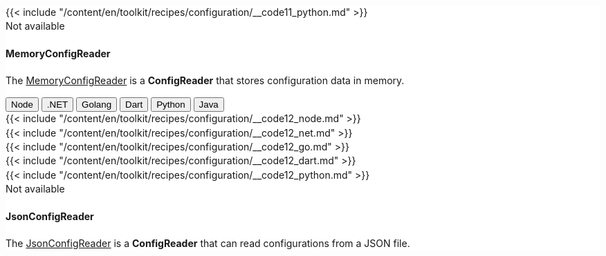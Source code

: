 <div class="content-tab-section">
  {{< include "/content/en/toolkit/recipes/configuration/__code11_python.md" >}}
</div>

<div class="content-tab-section">
  Not available  
</div>

</div>

#### MemoryConfigReader

The [MemoryConfigReader](../../components/config/memory_config_reader/) is a **ConfigReader** that stores configuration data in memory.


<div class="content-tab-selector">
	<div class="btn-group tab-selector-btn-group" role="group" aria-label="Language selector">
	  <button type="button" class="btn btn-outline-secondary lang-select-btn">Node</button>
	  <button type="button" class="btn btn-outline-secondary lang-select-btn">.NET</button>
	  <button type="button" class="btn btn-outline-secondary lang-select-btn">Golang</button>
	  <button type="button" class="btn btn-outline-secondary lang-select-btn">Dart</button>
	  <button type="button" class="btn btn-outline-secondary lang-select-btn">Python</button>
	  <button type="button" class="btn btn-outline-secondary lang-select-btn">Java</button>
	</div>

<div class="content-tab-section">
  {{< include "/content/en/toolkit/recipes/configuration/__code12_node.md" >}}  
</div>

<div class="content-tab-section">
  {{< include "/content/en/toolkit/recipes/configuration/__code12_net.md" >}}    
</div>

<div class="content-tab-section">
  {{< include "/content/en/toolkit/recipes/configuration/__code12_go.md" >}}  
</div>

<div class="content-tab-section">
  {{< include "/content/en/toolkit/recipes/configuration/__code12_dart.md" >}}    
</div>

<div class="content-tab-section">
  {{< include "/content/en/toolkit/recipes/configuration/__code12_python.md" >}}
</div>

<div class="content-tab-section">
  Not available  
</div>

</div>

#### JsonConfigReader

The [JsonConfigReader](../../components/config/json_config_reader/) is a **ConfigReader** that can read configurations from a JSON file.
